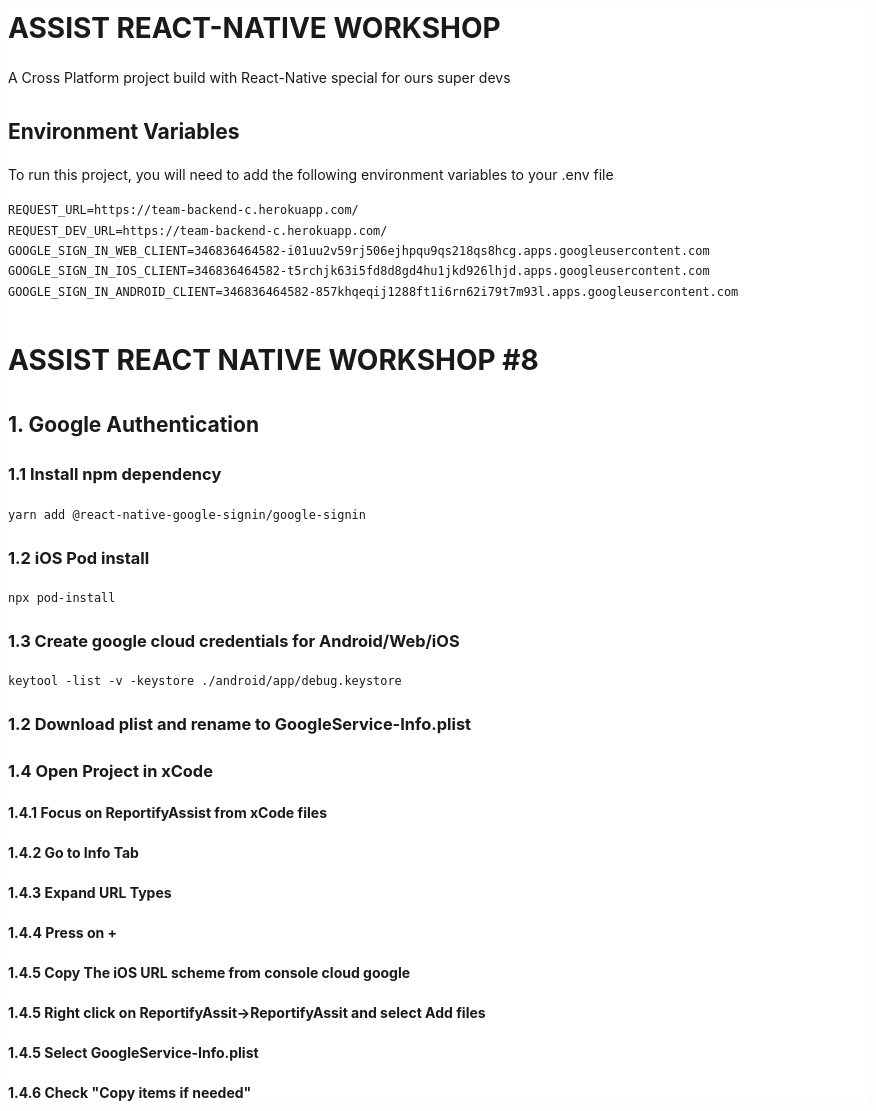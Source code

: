 # ASSIST REACT-NATIVE WORKSHOP

A Cross Platform project build with React-Native special for ours super devs

## Environment Variables

To run this project, you will need to add the following environment variables to your .env file

```text
REQUEST_URL=https://team-backend-c.herokuapp.com/
REQUEST_DEV_URL=https://team-backend-c.herokuapp.com/
GOOGLE_SIGN_IN_WEB_CLIENT=346836464582-i01uu2v59rj506ejhpqu9qs218qs8hcg.apps.googleusercontent.com
GOOGLE_SIGN_IN_IOS_CLIENT=346836464582-t5rchjk63i5fd8d8gd4hu1jkd926lhjd.apps.googleusercontent.com
GOOGLE_SIGN_IN_ANDROID_CLIENT=346836464582-857khqeqij1288ft1i6rn62i79t7m93l.apps.googleusercontent.com
```

# ASSIST REACT NATIVE WORKSHOP #8

## 1. Google Authentication

### 1.1 Install npm dependency

```text
yarn add @react-native-google-signin/google-signin
```

### 1.2 iOS Pod install

```text
npx pod-install
```

### 1.3 Create google cloud credentials for Android/Web/iOS
```text
keytool -list -v -keystore ./android/app/debug.keystore
```
### 1.2 Download plist and rename to GoogleService-Info.plist

### 1.4 Open Project in xCode
#### 1.4.1 Focus on ReportifyAssist from xCode files 
#### 1.4.2 Go to Info Tab
#### 1.4.3 Expand URL Types
#### 1.4.4 Press on +
#### 1.4.5 Copy The iOS URL scheme from console cloud google
#### 1.4.5 Right click on ReportifyAssit->ReportifyAssit and select Add files
#### 1.4.5 Select GoogleService-Info.plist
#### 1.4.6 Check "Copy items if needed"
